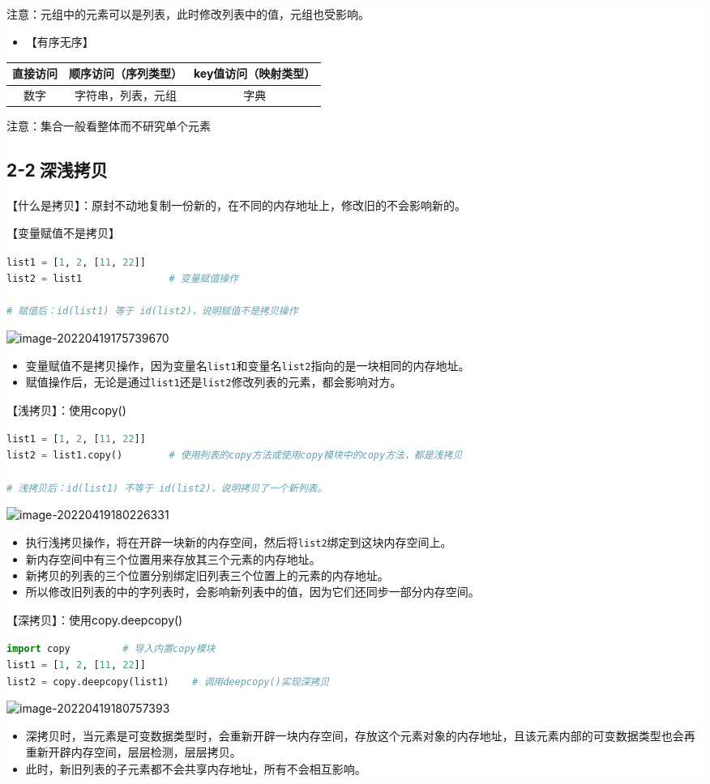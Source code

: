 注意：元组中的元素可以是列表，此时修改列表中的值，元组也受影响。

- 【有序无序】

| 直接访问 | 顺序访问（序列类型） | key值访问（映射类型） |
|:----:|:----------:|:------------:|
|  数字  | 字符串，列表，元组  |      字典      |

注意：集合一般看整体而不研究单个元素

## 2-2 深浅拷贝

【什么是拷贝】：原封不动地复制一份新的，在不同的内存地址上，修改旧的不会影响新的。

【变量赋值不是拷贝】

~~~python
list1 = [1, 2, [11, 22]]
list2 = list1				# 变量赋值操作

# 赋值后：id(list1) 等于 id(list2)，说明赋值不是拷贝操作
~~~

![image-20220419175739670](%E7%AC%94%E8%AE%B0.assets/image-20220419175739670.png)

- 变量赋值不是拷贝操作，因为变量名`list1`和变量名`list2`指向的是一块相同的内存地址。
- 赋值操作后，无论是通过`list1`还是`list2`修改列表的元素，都会影响对方。

【浅拷贝】：使用copy()

~~~python
list1 = [1, 2, [11, 22]]
list2 = list1.copy()		# 使用列表的copy方法或使用copy模块中的copy方法，都是浅拷贝

# 浅拷贝后：id(list1) 不等于 id(list2)，说明拷贝了一个新列表。
~~~

![image-20220419180226331](%E7%AC%94%E8%AE%B0.assets/image-20220419180226331.png)

- 执行浅拷贝操作，将在开辟一块新的内存空间，然后将`list2`绑定到这块内存空间上。
- 新内存空间中有三个位置用来存放其三个元素的内存地址。
- 新拷贝的列表的三个位置分别绑定旧列表三个位置上的元素的内存地址。
- 所以修改旧列表的中的字列表时，会影响新列表中的值，因为它们还同步一部分内存空间。

【深拷贝】：使用copy.deepcopy()

~~~python
import copy			# 导入内置copy模块
list1 = [1, 2, [11, 22]]
list2 = copy.deepcopy(list1)	# 调用deepcopy()实现深拷贝
~~~

![image-20220419180757393](%E7%AC%94%E8%AE%B0.assets/image-20220419180757393.png)

- 深拷贝时，当元素是可变数据类型时，会重新开辟一块内存空间，存放这个元素对象的内存地址，且该元素内部的可变数据类型也会再重新开辟内存空间，层层检测，层层拷贝。
- 此时，新旧列表的子元素都不会共享内存地址，所有不会相互影响。

